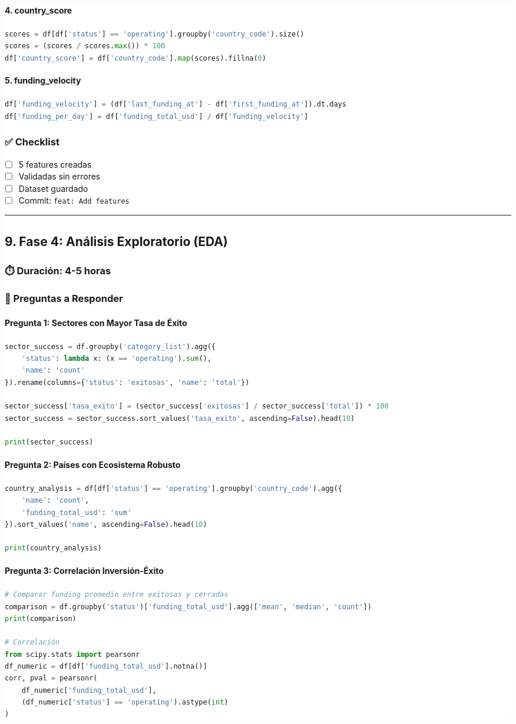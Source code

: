#### 4. country_score
```python
scores = df[df['status'] == 'operating'].groupby('country_code').size()
scores = (scores / scores.max()) * 100
df['country_score'] = df['country_code'].map(scores).fillna(0)
```

#### 5. funding_velocity
```python
df['funding_velocity'] = (df['last_funding_at'] - df['first_funding_at']).dt.days
df['funding_per_day'] = df['funding_total_usd'] / df['funding_velocity']
```

### ✅ Checklist

- [ ] 5 features creadas
- [ ] Validadas sin errores
- [ ] Dataset guardado
- [ ] Commit: `feat: Add features`

---

## 9. Fase 4: Análisis Exploratorio (EDA)

### ⏱️ Duración: 4-5 horas

### 🎯 Preguntas a Responder

#### Pregunta 1: Sectores con Mayor Tasa de Éxito
```python
sector_success = df.groupby('category_list').agg({
    'status': lambda x: (x == 'operating').sum(),
    'name': 'count'
}).rename(columns={'status': 'exitosas', 'name': 'total'})

sector_success['tasa_exito'] = (sector_success['exitosas'] / sector_success['total']) * 100
sector_success = sector_success.sort_values('tasa_exito', ascending=False).head(10)

print(sector_success)
```

#### Pregunta 2: Países con Ecosistema Robusto
```python
country_analysis = df[df['status'] == 'operating'].groupby('country_code').agg({
    'name': 'count',
    'funding_total_usd': 'sum'
}).sort_values('name', ascending=False).head(10)

print(country_analysis)
```

#### Pregunta 3: Correlación Inversión-Éxito
```python
# Comparar funding promedio entre exitosas y cerradas
comparison = df.groupby('status')['funding_total_usd'].agg(['mean', 'median', 'count'])
print(comparison)

# Correlación
from scipy.stats import pearsonr
df_numeric = df[df['funding_total_usd'].notna()]
corr, pval = pearsonr(
    df_numeric['funding_total_usd'],
    (df_numeric['status'] == 'operating').astype(int)
)
```